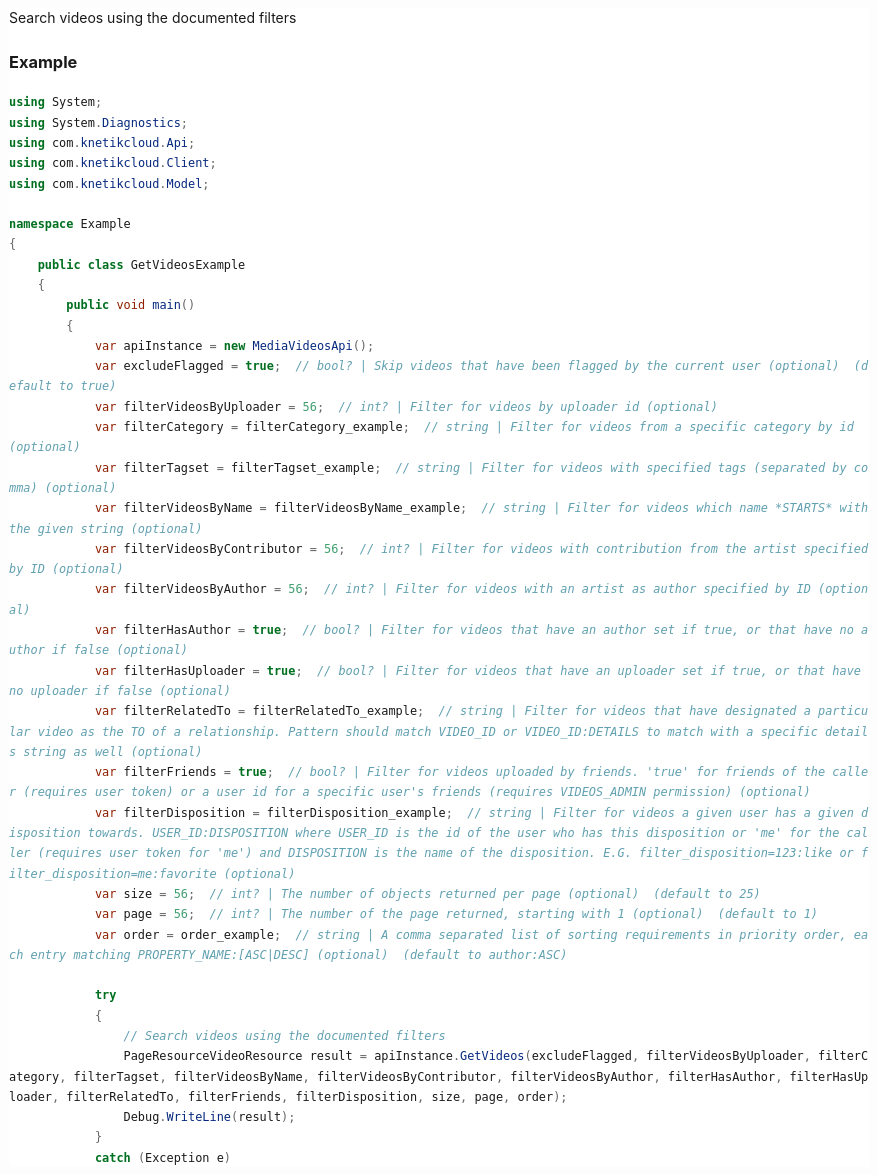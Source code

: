 Search videos using the documented filters

### Example
```csharp
using System;
using System.Diagnostics;
using com.knetikcloud.Api;
using com.knetikcloud.Client;
using com.knetikcloud.Model;

namespace Example
{
    public class GetVideosExample
    {
        public void main()
        {
            var apiInstance = new MediaVideosApi();
            var excludeFlagged = true;  // bool? | Skip videos that have been flagged by the current user (optional)  (default to true)
            var filterVideosByUploader = 56;  // int? | Filter for videos by uploader id (optional) 
            var filterCategory = filterCategory_example;  // string | Filter for videos from a specific category by id (optional) 
            var filterTagset = filterTagset_example;  // string | Filter for videos with specified tags (separated by comma) (optional) 
            var filterVideosByName = filterVideosByName_example;  // string | Filter for videos which name *STARTS* with the given string (optional) 
            var filterVideosByContributor = 56;  // int? | Filter for videos with contribution from the artist specified by ID (optional) 
            var filterVideosByAuthor = 56;  // int? | Filter for videos with an artist as author specified by ID (optional) 
            var filterHasAuthor = true;  // bool? | Filter for videos that have an author set if true, or that have no author if false (optional) 
            var filterHasUploader = true;  // bool? | Filter for videos that have an uploader set if true, or that have no uploader if false (optional) 
            var filterRelatedTo = filterRelatedTo_example;  // string | Filter for videos that have designated a particular video as the TO of a relationship. Pattern should match VIDEO_ID or VIDEO_ID:DETAILS to match with a specific details string as well (optional) 
            var filterFriends = true;  // bool? | Filter for videos uploaded by friends. 'true' for friends of the caller (requires user token) or a user id for a specific user's friends (requires VIDEOS_ADMIN permission) (optional) 
            var filterDisposition = filterDisposition_example;  // string | Filter for videos a given user has a given disposition towards. USER_ID:DISPOSITION where USER_ID is the id of the user who has this disposition or 'me' for the caller (requires user token for 'me') and DISPOSITION is the name of the disposition. E.G. filter_disposition=123:like or filter_disposition=me:favorite (optional) 
            var size = 56;  // int? | The number of objects returned per page (optional)  (default to 25)
            var page = 56;  // int? | The number of the page returned, starting with 1 (optional)  (default to 1)
            var order = order_example;  // string | A comma separated list of sorting requirements in priority order, each entry matching PROPERTY_NAME:[ASC|DESC] (optional)  (default to author:ASC)

            try
            {
                // Search videos using the documented filters
                PageResourceVideoResource result = apiInstance.GetVideos(excludeFlagged, filterVideosByUploader, filterCategory, filterTagset, filterVideosByName, filterVideosByContributor, filterVideosByAuthor, filterHasAuthor, filterHasUploader, filterRelatedTo, filterFriends, filterDisposition, size, page, order);
                Debug.WriteLine(result);
            }
            catch (Exception e)
```